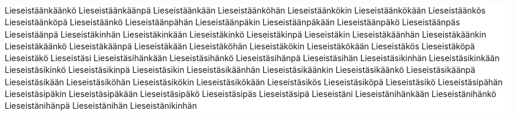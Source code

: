 Lieseistäänkäänkö
Lieseistäänkäänpä
Lieseistäänkään
Lieseistäänköhän
Lieseistäänkökin
Lieseistäänkökään
Lieseistäänkös
Lieseistäänköpä
Lieseistäänkö
Lieseistäänpähän
Lieseistäänpäkin
Lieseistäänpäkään
Lieseistäänpäkö
Lieseistäänpäs
Lieseistäänpä
Lieseistäkinhän
Lieseistäkinkään
Lieseistäkinkö
Lieseistäkinpä
Lieseistäkin
Lieseistäkäänhän
Lieseistäkäänkin
Lieseistäkäänkö
Lieseistäkäänpä
Lieseistäkään
Lieseistäköhän
Lieseistäkökin
Lieseistäkökään
Lieseistäkös
Lieseistäköpä
Lieseistäkö
Lieseistäsi
Lieseistäsihänkään
Lieseistäsihänkö
Lieseistäsihänpä
Lieseistäsihän
Lieseistäsikinhän
Lieseistäsikinkään
Lieseistäsikinkö
Lieseistäsikinpä
Lieseistäsikin
Lieseistäsikäänhän
Lieseistäsikäänkin
Lieseistäsikäänkö
Lieseistäsikäänpä
Lieseistäsikään
Lieseistäsiköhän
Lieseistäsikökin
Lieseistäsikökään
Lieseistäsikös
Lieseistäsiköpä
Lieseistäsikö
Lieseistäsipähän
Lieseistäsipäkin
Lieseistäsipäkään
Lieseistäsipäkö
Lieseistäsipäs
Lieseistäsipä
Lieseistäni
Lieseistänihänkään
Lieseistänihänkö
Lieseistänihänpä
Lieseistänihän
Lieseistänikinhän